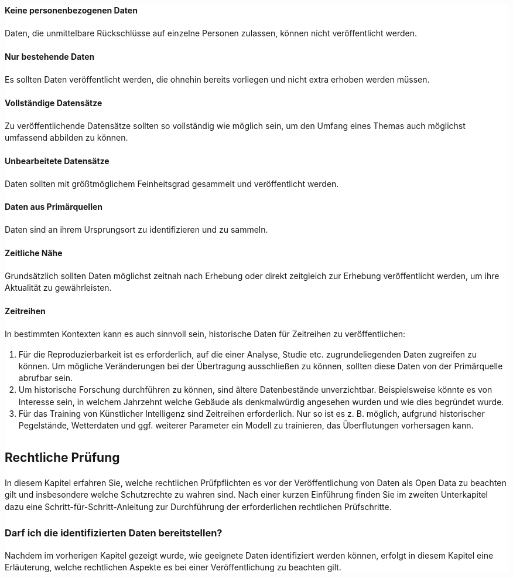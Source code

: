 #### Keine personenbezogenen Daten

Daten, die unmittelbare Rückschlüsse auf einzelne Personen zulassen, können nicht veröffentlicht werden.

#### Nur bestehende Daten

Es sollten Daten veröffentlicht werden, die ohnehin bereits vorliegen und nicht extra erhoben werden müssen.

#### Vollständige Datensätze

Zu veröffentlichende Datensätze sollten so vollständig wie möglich sein, um den Umfang eines Themas auch möglichst umfassend abbilden zu können.

#### Unbearbeitete Datensätze

Daten sollten mit größtmöglichem Feinheitsgrad gesammelt und veröffentlicht werden.

#### Daten aus Primärquellen

Daten sind an ihrem Ursprungsort zu identifizieren und zu sammeln.

#### Zeitliche Nähe

Grundsätzlich sollten Daten möglichst zeitnah nach Erhebung oder direkt zeitgleich zur Erhebung veröffentlicht werden, um ihre Aktualität zu gewährleisten.

#### Zeitreihen

In bestimmten Kontexten kann es auch sinnvoll sein, historische Daten für Zeitreihen zu veröffentlichen:

1. Für die Reproduzierbarkeit ist es erforderlich, auf die einer Analyse, Studie etc. zugrundeliegenden Daten zugreifen zu können. Um mögliche Veränderungen bei der Übertragung ausschließen zu können, sollten diese Daten von der Primärquelle abrufbar sein.
2. Um historische Forschung durchführen zu können, sind ältere Datenbestände unverzichtbar. Beispielsweise könnte es von Interesse sein, in welchem Jahrzehnt welche Gebäude als denkmalwürdig angesehen wurden und wie dies begründet wurde.
3. Für das Training von Künstlicher Intelligenz sind Zeitreihen erforderlich. Nur so ist es z. B. möglich, aufgrund historischer Pegelstände, Wetterdaten und ggf. weiterer Parameter ein Modell zu trainieren, das Überflutungen vorhersagen kann.

## Rechtliche Prüfung

In diesem Kapitel erfahren Sie, welche rechtlichen Prüfpflichten es vor der Veröffentlichung von Daten als Open Data zu beachten gilt und insbesondere welche Schutzrechte zu wahren sind. Nach einer kurzen Einführung finden Sie im zweiten Unterkapitel dazu eine Schritt-für-Schritt-Anleitung zur Durchführung der erforderlichen rechtlichen Prüfschritte.

### Darf ich die identifizierten Daten bereitstellen?

Nachdem im vorherigen Kapitel gezeigt wurde, wie geeignete Daten identifiziert werden können, erfolgt in diesem Kapitel eine Erläuterung, welche rechtlichen Aspekte es bei einer Veröffentlichung zu beachten gilt.
